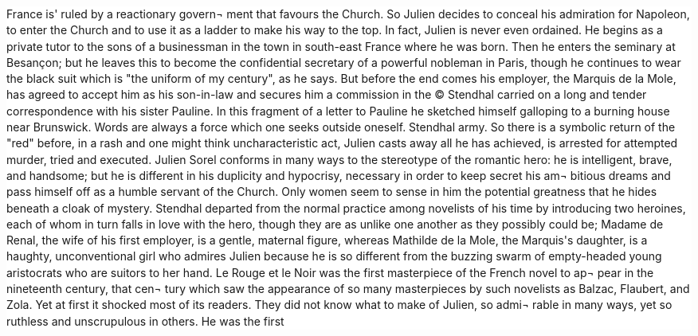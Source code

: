 France is' ruled by a reactionary govern¬
ment that favours the Church. So Julien
decides to conceal his admiration for
Napoleon, to enter the Church and to use
it as a ladder to make his way to the top.
In fact, Julien is never even ordained.
He begins as a private tutor to the sons of
a businessman in the town in south-east
France where he was born. Then he
enters the seminary at Besançon; but he
leaves this to become the confidential
secretary of a powerful nobleman in
Paris, though he continues to wear the
black suit which is "the uniform of my
century", as he says.
But before the end comes his
employer, the Marquis de la Mole, has
agreed to accept him as his son-in-law
and secures him a commission in the
©
Stendhal carried on a long and tender correspondence with his sister
Pauline. In this fragment of a letter to Pauline he sketched himself
galloping to a burning house near Brunswick.
Words are always a force which
one seeks outside oneself.
Stendhal
army. So there is a symbolic return of the
"red" before, in a rash and one might
think uncharacteristic act, Julien casts
away all he has achieved, is arrested for
attempted murder, tried and executed.
Julien Sorel conforms in many ways to
the stereotype of the romantic hero: he is
intelligent, brave, and handsome; but he
is different in his duplicity and hypocrisy,
necessary in order to keep secret his am¬
bitious dreams and pass himself off as a
humble servant of the Church. Only
women seem to sense in him the potential
greatness that he hides beneath a cloak of
mystery. Stendhal departed from the
normal practice among novelists of his
time by introducing two heroines, each of
whom in turn falls in love with the hero,
though they are as unlike one another as
they possibly could be; Madame de
Renal, the wife of his first employer, is
a gentle, maternal figure, whereas
Mathilde de la Mole, the Marquis's
daughter, is a haughty, unconventional
girl who admires Julien because he is so
different from the buzzing swarm of
empty-headed young aristocrats who are
suitors to her hand.
Le Rouge et le Noir was the first
masterpiece of the French novel to ap¬
pear in the nineteenth century, that cen¬
tury which saw the appearance of so
many masterpieces by such novelists as
Balzac, Flaubert, and Zola. Yet at first it
shocked most of its readers. They did not
know what to make of Julien, so admi¬
rable in many ways, yet so ruthless and
unscrupulous in others. He was the first